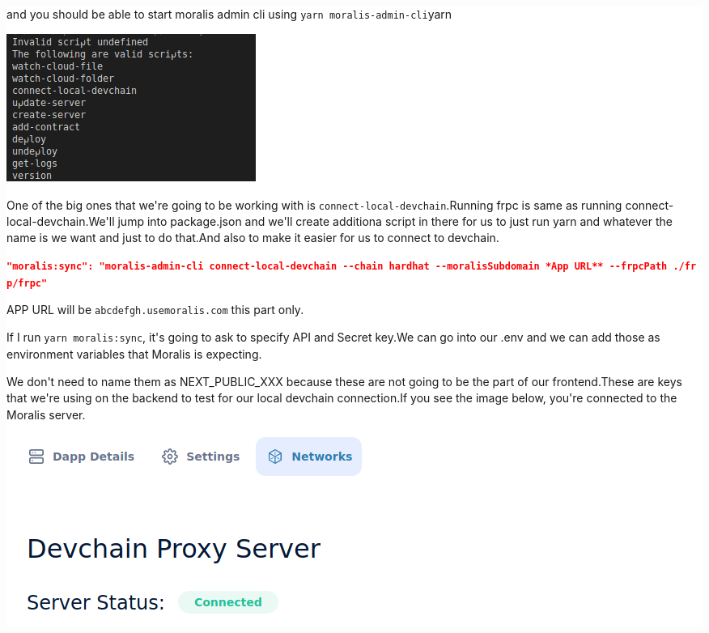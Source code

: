 and you should be able to start moralis admin cli using `yarn moralis-admin-cli`yarn 

![command](Images/m108.png)

One of the big ones that we're going to be working with is `connect-local-devchain`.Running frpc is same as running connect-local-devchain.We'll jump into package.json and we'll create additiona script in there for us to just run yarn and whatever the name is we want and just to do that.And also to make it easier for us to connect to devchain.

```json
"moralis:sync": "moralis-admin-cli connect-local-devchain --chain hardhat --moralisSubdomain *App URL** --frpcPath ./frp/frpc"
```

APP URL will be `abcdefgh.usemoralis.com` this part only.

If I run `yarn moralis:sync`, it's going to ask to specify API and Secret key.We can go into our .env and we can add those as environment variables that Moralis is expecting.

We don't need to name them as NEXT_PUBLIC_XXX because these are not going to be the part of our frontend.These are keys that we're using on the backend to test for our local devchain connection.If you see the image below, you're connected to the Moralis server.

![moralisServer](Images/m109.png)

  
  
